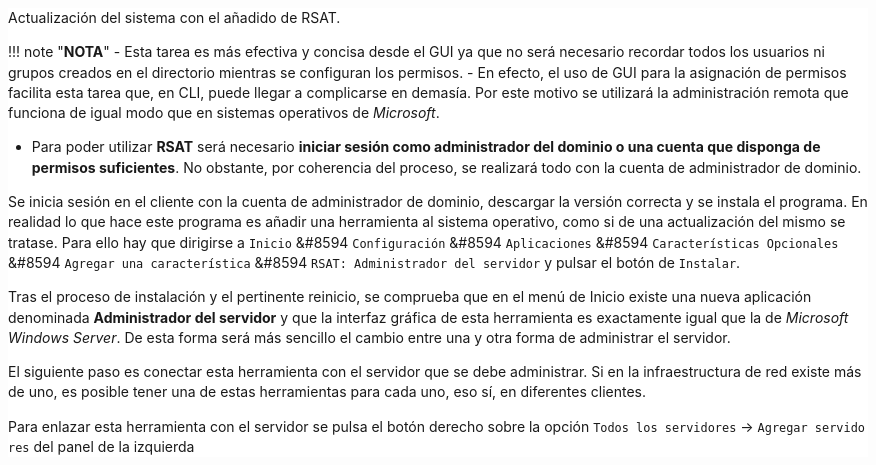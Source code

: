   <figcaption>Actualización del sistema con el añadido de RSAT.</figcaption>
</figure>

!!! note "**NOTA**"
    - Esta tarea es más efectiva y concisa desde el GUI ya que no será necesario recordar todos los usuarios ni grupos creados en el directorio mientras se configuran los permisos. 
    - En efecto, el uso de GUI para la asignación de permisos facilita esta tarea que, en CLI, puede llegar a complicarse en demasía. Por este motivo se utilizará la administración remota que funciona de igual modo que en sistemas operativos de *Microsoft*.

- Para poder utilizar **RSAT** será necesario **iniciar sesión como administrador del dominio o una cuenta que disponga de permisos suficientes**. No obstante, por coherencia del proceso, se realizará todo con la cuenta de administrador de dominio.

Se inicia sesión en el cliente con la cuenta de administrador de dominio, descargar la versión correcta y se instala el programa. En realidad lo que hace este programa es añadir una herramienta al sistema operativo, como si de una actualización del mismo se tratase. Para ello hay que dirigirse a  `Inicio` &#8594 `Configuración` &#8594  `Aplicaciones` &#8594  `Características Opcionales` &#8594  `Agregar una característica` &#8594  `RSAT: Administrador del servidor` y pulsar el botón de  `Instalar`.

Tras el proceso de instalación y el pertinente reinicio, se comprueba que en el menú de  Inicio existe una nueva aplicación denominada **Administrador del servidor** y que la interfaz gráfica de esta herramienta es exactamente igual que la de *Microsoft Windows Server*. De esta forma será más sencillo el cambio entre una y otra forma de administrar el servidor.

El siguiente paso es conectar esta herramienta con el servidor que se debe administrar. Si en la infraestructura de red existe más de uno, es posible tener una de estas herramientas para cada uno, eso sí, en diferentes clientes.

Para enlazar esta herramienta con el servidor se pulsa el botón derecho sobre la opción  `Todos los servidores` →  `Agregar servidores` del panel de la izquierda

<figure>